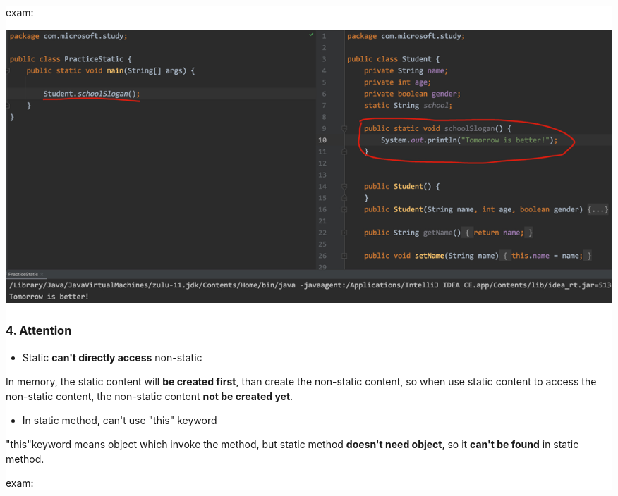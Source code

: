 exam:

![Xnip2021-02-07_11-18-09](Java基础.assets/Xnip2021-02-07_11-18-09.jpg)









### 4. Attention



- Static **can't directly access** non-static

In memory, the static content will **be created first**, than create the non-static content, so when use static content to access the non-static content, the non-static content **not be created yet**.

- In static method, can't use "this" keyword

"this"keyword means object which invoke the method, but static method **doesn't need object**, so it **can't be found** in static method.





exam:
